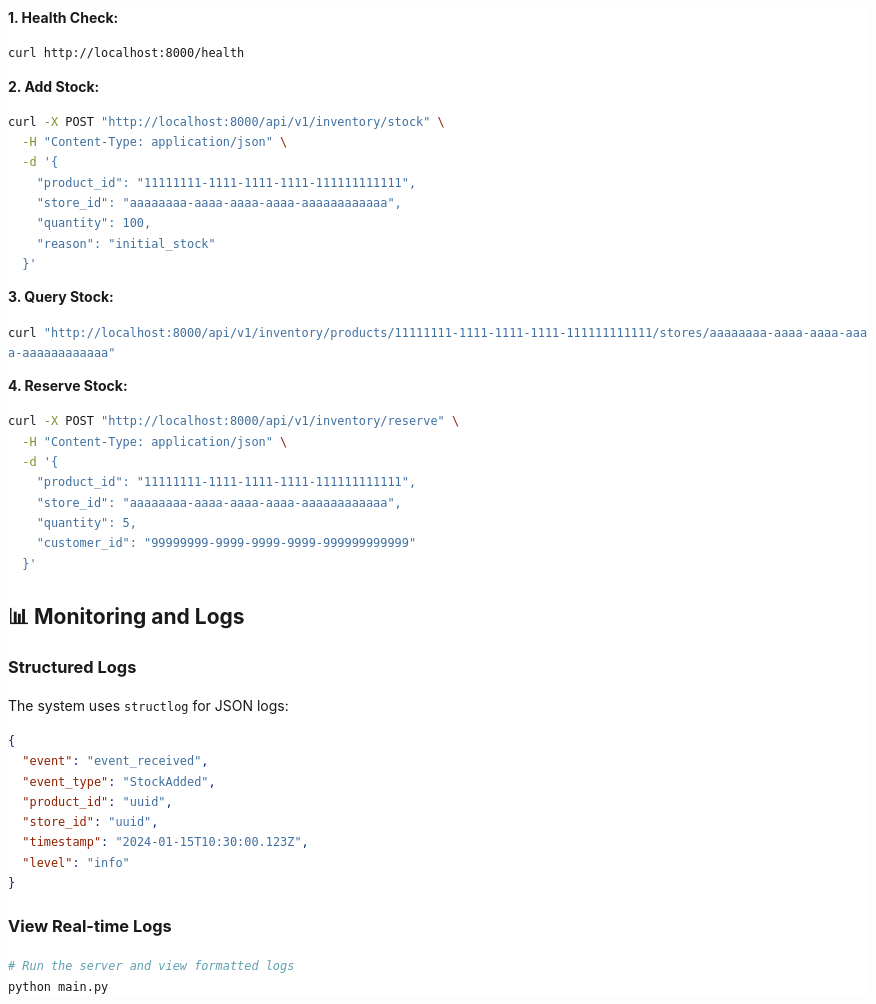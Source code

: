 **1. Health Check:**
```bash
curl http://localhost:8000/health
```

**2. Add Stock:**
```bash
curl -X POST "http://localhost:8000/api/v1/inventory/stock" \
  -H "Content-Type: application/json" \
  -d '{
    "product_id": "11111111-1111-1111-1111-111111111111",
    "store_id": "aaaaaaaa-aaaa-aaaa-aaaa-aaaaaaaaaaaa",
    "quantity": 100,
    "reason": "initial_stock"
  }'
```

**3. Query Stock:**
```bash
curl "http://localhost:8000/api/v1/inventory/products/11111111-1111-1111-1111-111111111111/stores/aaaaaaaa-aaaa-aaaa-aaaa-aaaaaaaaaaaa"
```

**4. Reserve Stock:**
```bash
curl -X POST "http://localhost:8000/api/v1/inventory/reserve" \
  -H "Content-Type: application/json" \
  -d '{
    "product_id": "11111111-1111-1111-1111-111111111111",
    "store_id": "aaaaaaaa-aaaa-aaaa-aaaa-aaaaaaaaaaaa",
    "quantity": 5,
    "customer_id": "99999999-9999-9999-9999-999999999999"
  }'
```

## 📊 Monitoring and Logs

### Structured Logs

The system uses `structlog` for JSON logs:

```json
{
  "event": "event_received",
  "event_type": "StockAdded",
  "product_id": "uuid",
  "store_id": "uuid",
  "timestamp": "2024-01-15T10:30:00.123Z",
  "level": "info"
}
```

### View Real-time Logs

```bash
# Run the server and view formatted logs
python main.py
```
